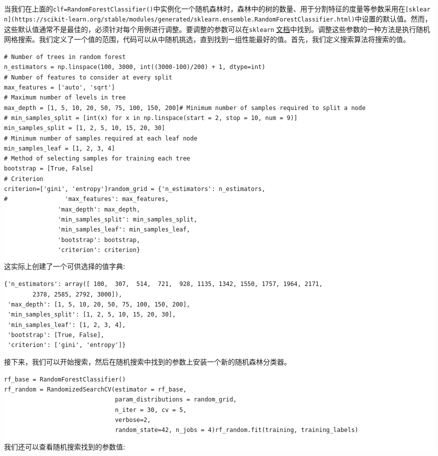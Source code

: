 当我们在上面的`clf=RandomForestClassifier()`中实例化一个随机森林时，森林中的树的数量、用于分割特征的度量等参数采用在`[sklearn](https://scikit-learn.org/stable/modules/generated/sklearn.ensemble.RandomForestClassifier.html)`中设置的默认值。然而，这些默认值通常不是最佳的，必须针对每个用例进行调整。要调整的参数可以在`sklearn` [文档](https://scikit-learn.org/stable/modules/generated/sklearn.ensemble.RandomForestClassifier.html)中找到。调整这些参数的一种方法是执行随机网格搜索。我们定义了一个值的范围，代码可以从中随机挑选，直到找到一组性能最好的值。首先，我们定义搜索算法将搜索的值。

```
# Number of trees in random forest
n_estimators = np.linspace(100, 3000, int((3000-100)/200) + 1, dtype=int)
# Number of features to consider at every split
max_features = ['auto', 'sqrt']
# Maximum number of levels in tree
max_depth = [1, 5, 10, 20, 50, 75, 100, 150, 200]# Minimum number of samples required to split a node
# min_samples_split = [int(x) for x in np.linspace(start = 2, stop = 10, num = 9)]
min_samples_split = [1, 2, 5, 10, 15, 20, 30]
# Minimum number of samples required at each leaf node
min_samples_leaf = [1, 2, 3, 4]
# Method of selecting samples for training each tree
bootstrap = [True, False]
# Criterion
criterion=['gini', 'entropy']random_grid = {'n_estimators': n_estimators,
#                'max_features': max_features,
               'max_depth': max_depth,
               'min_samples_split': min_samples_split,
               'min_samples_leaf': min_samples_leaf,
               'bootstrap': bootstrap,
               'criterion': criterion}
```

这实际上创建了一个可供选择的值字典:

```
{'n_estimators': array([ 100,  307,  514,  721,  928, 1135, 1342, 1550, 1757, 1964, 2171,
        2378, 2585, 2792, 3000]),
 'max_depth': [1, 5, 10, 20, 50, 75, 100, 150, 200],
 'min_samples_split': [1, 2, 5, 10, 15, 20, 30],
 'min_samples_leaf': [1, 2, 3, 4],
 'bootstrap': [True, False],
 'criterion': ['gini', 'entropy']}
```

接下来，我们可以开始搜索，然后在随机搜索中找到的参数上安装一个新的随机森林分类器。

```
rf_base = RandomForestClassifier()
rf_random = RandomizedSearchCV(estimator = rf_base,
                               param_distributions = random_grid,
                               n_iter = 30, cv = 5,
                               verbose=2,
                               random_state=42, n_jobs = 4)rf_random.fit(training, training_labels)
```

我们还可以查看随机搜索找到的参数值:
